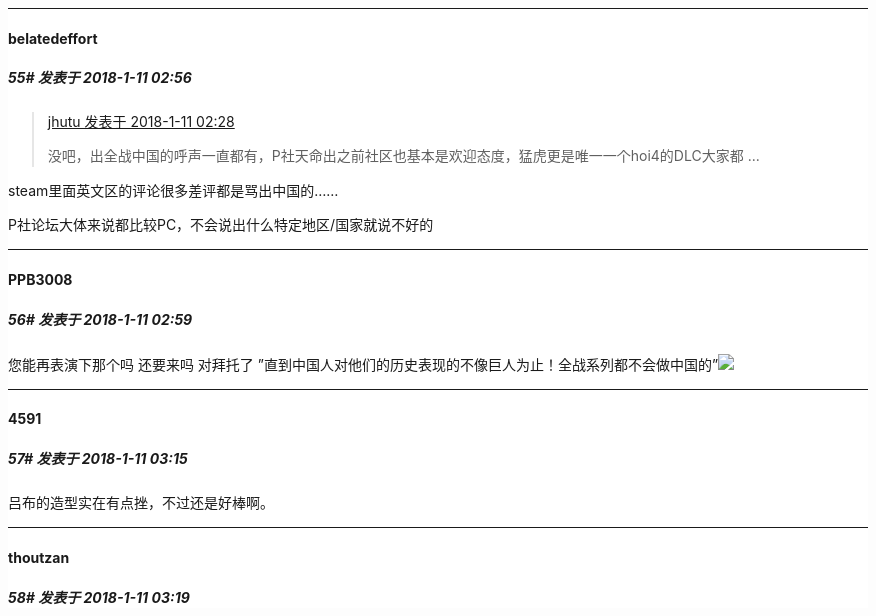 




*****

####  belatedeffort  
##### 55#       发表于 2018-1-11 02:56



<blockquote><a href="httphttps://bbs.saraba1st.com/2b/forum.php?mod=redirect&amp;goto=findpost&amp;pid=38200166&amp;ptid=1574255" target="_blank">jhutu 发表于 2018-1-11 02:28</a>

没吧，出全战中国的呼声一直都有，P社天命出之前社区也基本是欢迎态度，猛虎更是唯一一个hoi4的DLC大家都 ...</blockquote>
steam里面英文区的评论很多差评都是骂出中国的……

P社论坛大体来说都比较PC，不会说出什么特定地区/国家就说不好的







*****

####  PPB3008  
##### 56#       发表于 2018-1-11 02:59




您能再表演下那个吗
还要来吗
对拜托了
”直到中国人对他们的历史表现的不像巨人为止！全战系列都不会做中国的”<img src="https://static.saraba1st.com/image/smiley/face2017/001.png" referrerpolicy="no-referrer">







*****

####  4591  
##### 57#       发表于 2018-1-11 03:15




吕布的造型实在有点挫，不过还是好棒啊。







*****

####  thoutzan  
##### 58#       发表于 2018-1-11 03:19

